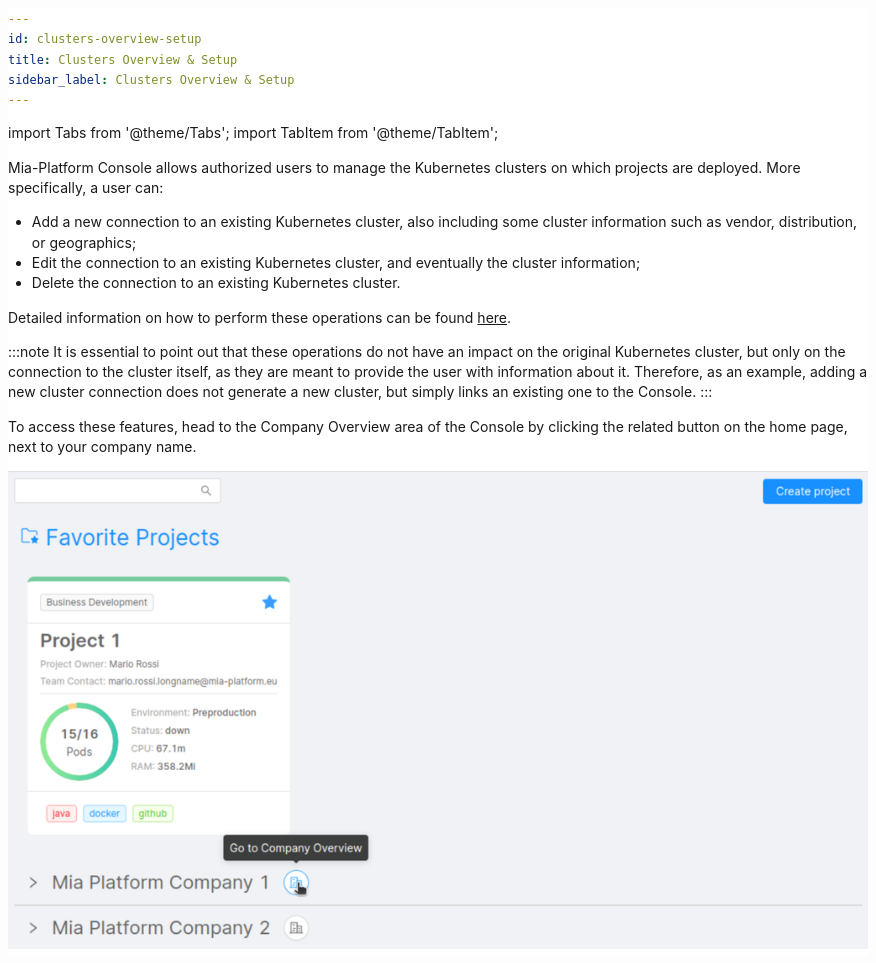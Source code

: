 ```yaml
---
id: clusters-overview-setup
title: Clusters Overview & Setup
sidebar_label: Clusters Overview & Setup
---
```


import Tabs from '@theme/Tabs';
import TabItem from '@theme/TabItem';

Mia-Platform Console allows authorized users to manage the Kubernetes clusters on which projects are deployed. More specifically, a user can:

* Add a new connection to an existing Kubernetes cluster, also including some cluster information such as vendor, distribution, or geographics;
* Edit the connection to an existing Kubernetes cluster, and eventually the cluster information;
* Delete the connection to an existing Kubernetes cluster.

Detailed information on how to perform these operations can be found [here](/development_suite/clusters-management/add-edit-remove-cluster.md).

:::note
It is essential to point out that these operations do not have an impact on the original Kubernetes cluster, but only on the connection to the cluster itself, as they are meant to provide the user with information about it. Therefore, as an example, adding a new cluster connection does not generate a new cluster, but simply links an existing one to the Console.
:::

To access these features, head to the Company Overview area of the Console by clicking the related button on the home page, next to your company name.

![Go to Company Overview](img/go-to-company-overview.png)
